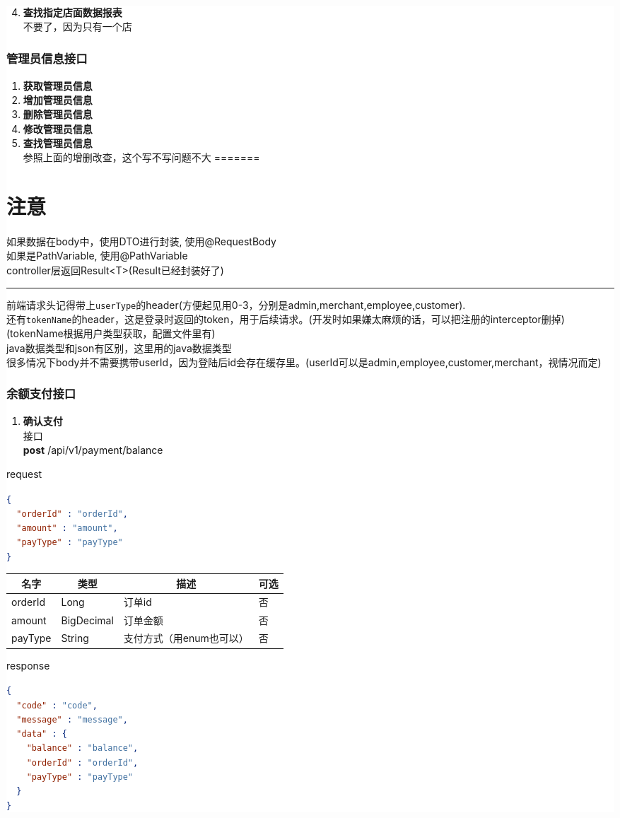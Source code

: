 4. **查找指定店面数据报表**  
不要了，因为只有一个店  

### 管理员信息接口  

1. **获取管理员信息**
2. **增加管理员信息**
3. **删除管理员信息**
4. **修改管理员信息**
5. **查找管理员信息**  
参照上面的增删改查，这个写不写问题不大
=======
# 注意  

如果数据在body中，使用DTO进行封装, 使用@RequestBody  
如果是PathVariable,  使用@PathVariable  
controller层返回Result\<T>(Result已经封装好了)  

---

前端请求头记得带上```userType```的header(方便起见用0-3，分别是admin,merchant,employee,customer).  
还有```tokenName```的header，这是登录时返回的token，用于后续请求。(开发时如果嫌太麻烦的话，可以把注册的interceptor删掉)(tokenName根据用户类型获取，配置文件里有)  
java数据类型和json有区别，这里用的java数据类型  
很多情况下body并不需要携带userId，因为登陆后id会存在缓存里。(userId可以是admin,employee,customer,merchant，视情况而定)

### 余额支付接口  

1. **确认支付**  
接口  
**post** /api/v1/payment/balance  

request

```json
{
  "orderId" : "orderId",
  "amount" : "amount",
  "payType" : "payType"
}
```

| 名字      | 类型         | 描述             | 可选 |
|---------|------------|----------------|----|
| orderId | Long       | 订单id           | 否  |
| amount  | BigDecimal | 订单金额           | 否  |
| payType | String     | 支付方式（用enum也可以） | 否  |

response

```json
{
  "code" : "code",
  "message" : "message",
  "data" : {
    "balance" : "balance",
    "orderId" : "orderId",
    "payType" : "payType"
  }
}

```
